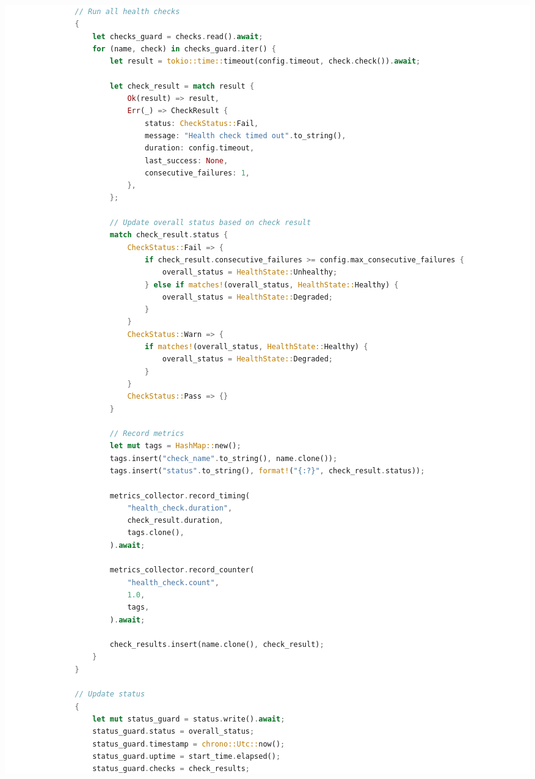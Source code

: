 ```rust
                // Run all health checks
                {
                    let checks_guard = checks.read().await;
                    for (name, check) in checks_guard.iter() {
                        let result = tokio::time::timeout(config.timeout, check.check()).await;
                        
                        let check_result = match result {
                            Ok(result) => result,
                            Err(_) => CheckResult {
                                status: CheckStatus::Fail,
                                message: "Health check timed out".to_string(),
                                duration: config.timeout,
                                last_success: None,
                                consecutive_failures: 1,
                            },
                        };
                        
                        // Update overall status based on check result
                        match check_result.status {
                            CheckStatus::Fail => {
                                if check_result.consecutive_failures >= config.max_consecutive_failures {
                                    overall_status = HealthState::Unhealthy;
                                } else if matches!(overall_status, HealthState::Healthy) {
                                    overall_status = HealthState::Degraded;
                                }
                            }
                            CheckStatus::Warn => {
                                if matches!(overall_status, HealthState::Healthy) {
                                    overall_status = HealthState::Degraded;
                                }
                            }
                            CheckStatus::Pass => {}
                        }
                        
                        // Record metrics
                        let mut tags = HashMap::new();
                        tags.insert("check_name".to_string(), name.clone());
                        tags.insert("status".to_string(), format!("{:?}", check_result.status));
                        
                        metrics_collector.record_timing(
                            "health_check.duration",
                            check_result.duration,
                            tags.clone(),
                        ).await;
                        
                        metrics_collector.record_counter(
                            "health_check.count",
                            1.0,
                            tags,
                        ).await;
                        
                        check_results.insert(name.clone(), check_result);
                    }
                }
                
                // Update status
                {
                    let mut status_guard = status.write().await;
                    status_guard.status = overall_status;
                    status_guard.timestamp = chrono::Utc::now();
                    status_guard.uptime = start_time.elapsed();
                    status_guard.checks = check_results;
```
